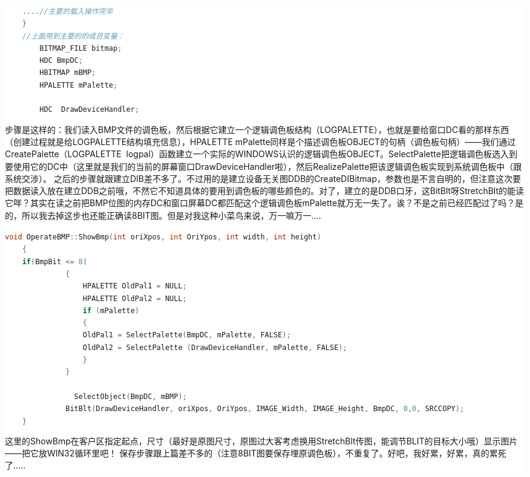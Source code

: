 ```cpp
    ....//主要的载入操作完毕
    }
    //上面用到主要的的成员变量：
        BITMAP_FILE bitmap;
        HDC BmpDC;
        HBITMAP mBMP;
        HPALETTE mPalette;
     
        HDC  DrawDeviceHandler;
```
步骤是这样的：我们读入BMP文件的调色板，然后根据它建立一个逻辑调色板结构（LOGPALETTE），也就是要给窗口DC看的那样东西（创建过程就是给LOGPALETTE结构填充信息），HPALETTE mPalette同样是个描述调色板OBJECT的句柄（调色板句柄）——我们通过CreatePalette（LOGPALETTE  logpal）函数建立一个实际的WINDOWS认识的逻辑调色板OBJECT。SelectPalette把逻辑调色板选入到要使用它的DC中（这里就是我们的当前的屏幕窗口DrawDeviceHandler啦），然后RealizePalette把该逻辑调色板实现到系统调色板中（跟系统交涉）。
之后的步骤就跟建立DIB差不多了。不过用的是建立设备无关图DDB的CreateDIBitmap，参数也是不言自明的，但注意这次要把数据读入放在建立DDB之前哦，不然它不知道具体的要用到调色板的哪些颜色的。对了，建立的是DDB口牙，这BitBlt呀StretchBlt的能读它咩？其实在读之前把BMP位图的内存DC和窗口屏幕DC都匹配这个逻辑调色板mPalette就万无一失了。诶？不是之前已经匹配过了吗？是的，所以我去掉这步也还能正确读8BIT图。但是对我这种小菜鸟来说，万一嘛万一....
```cpp
void OperateBMP::ShowBmp(int oriXpos, int OriYpos, int width, int height)
    { 
    if(BmpBit <= 8)
              {
                  HPALETTE OldPal1 = NULL;
                  HPALETTE OldPal2 = NULL;
                  if (mPalette)
                  {
                  OldPal1 = SelectPalette(BmpDC, mPalette, FALSE);
                  OldPal2 = SelectPalette (DrawDeviceHandler, mPalette, FALSE);
                  }
              }
     
                SelectObject(BmpDC, mBMP);
              BitBlt(DrawDeviceHandler, oriXpos, OriYpos, IMAGE_Width, IMAGE_Height, BmpDC, 0,0, SRCCOPY);
    }
```
这里的ShowBmp在客户区指定起点，尺寸（最好是原图尺寸，原图过大客考虑换用StretchBlt传图，能调节BLIT的目标大小哦）显示图片——把它放WIN32循环里吧！
保存步骤跟上篇差不多的（注意8BIT图要保存埋原调色板），不重复了。好吧，我好累，好累，真的累死了.....
